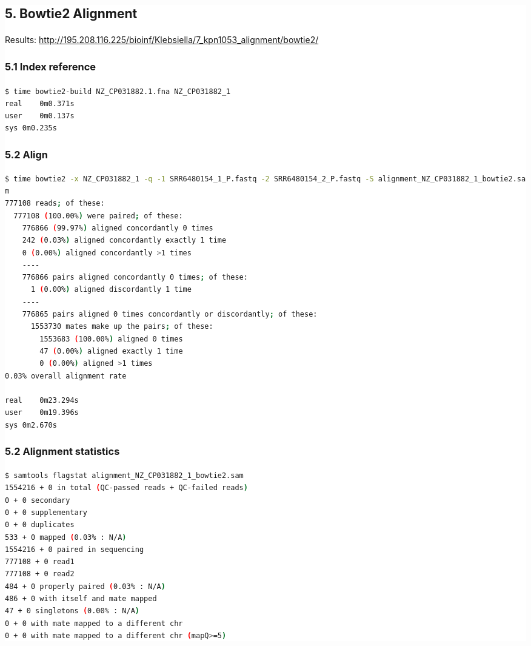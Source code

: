 ## 5. Bowtie2 Alignment

Results: http://195.208.116.225/bioinf/Klebsiella/7_kpn1053_alignment/bowtie2/

### 5.1 Index reference

```sh
$ time bowtie2-build NZ_CP031882.1.fna NZ_CP031882_1
real	0m0.371s
user	0m0.137s
sys	0m0.235s
```

### 5.2 Align

```sh
$ time bowtie2 -x NZ_CP031882_1 -q -1 SRR6480154_1_P.fastq -2 SRR6480154_2_P.fastq -S alignment_NZ_CP031882_1_bowtie2.sam
777108 reads; of these:
  777108 (100.00%) were paired; of these:
    776866 (99.97%) aligned concordantly 0 times
    242 (0.03%) aligned concordantly exactly 1 time
    0 (0.00%) aligned concordantly >1 times
    ----
    776866 pairs aligned concordantly 0 times; of these:
      1 (0.00%) aligned discordantly 1 time
    ----
    776865 pairs aligned 0 times concordantly or discordantly; of these:
      1553730 mates make up the pairs; of these:
        1553683 (100.00%) aligned 0 times
        47 (0.00%) aligned exactly 1 time
        0 (0.00%) aligned >1 times
0.03% overall alignment rate

real	0m23.294s
user	0m19.396s
sys	0m2.670s
```

### 5.2 Alignment statistics

```sh
$ samtools flagstat alignment_NZ_CP031882_1_bowtie2.sam
1554216 + 0 in total (QC-passed reads + QC-failed reads)
0 + 0 secondary
0 + 0 supplementary
0 + 0 duplicates
533 + 0 mapped (0.03% : N/A)
1554216 + 0 paired in sequencing
777108 + 0 read1
777108 + 0 read2
484 + 0 properly paired (0.03% : N/A)
486 + 0 with itself and mate mapped
47 + 0 singletons (0.00% : N/A)
0 + 0 with mate mapped to a different chr
0 + 0 with mate mapped to a different chr (mapQ>=5)
```
